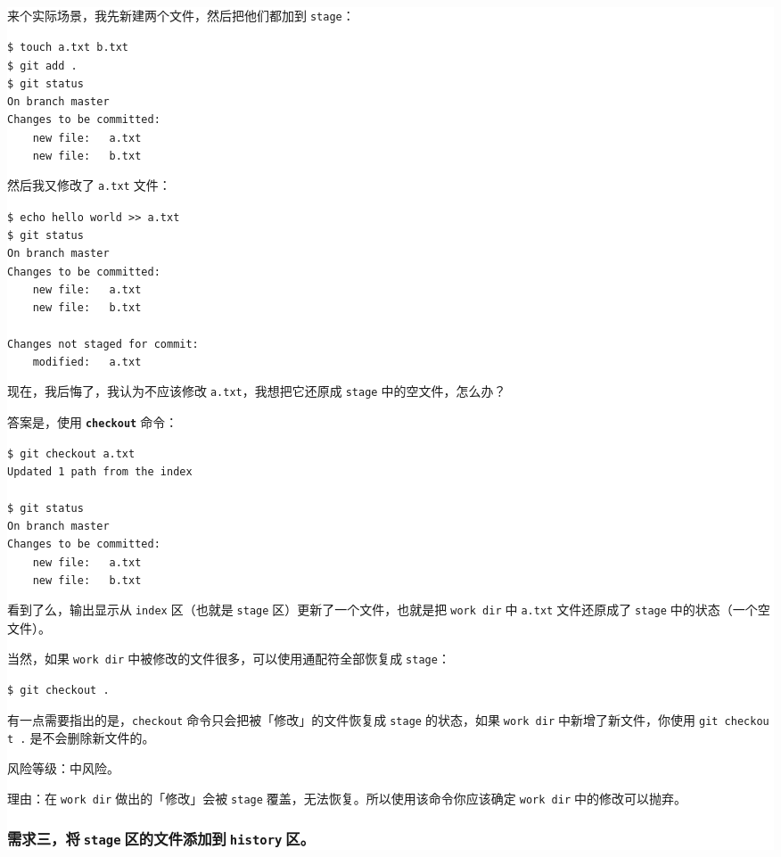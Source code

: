 来个实际场景，我先新建两个文件，然后把他们都加到 `stage`：

```shell
$ touch a.txt b.txt
$ git add .
$ git status
On branch master
Changes to be committed:
    new file:   a.txt
    new file:   b.txt
```

然后我又修改了 `a.txt` 文件：

```shell
$ echo hello world >> a.txt
$ git status
On branch master
Changes to be committed:
    new file:   a.txt
    new file:   b.txt

Changes not staged for commit:
    modified:   a.txt
```

现在，我后悔了，我认为不应该修改 `a.txt`，我想把它还原成 `stage` 中的空文件，怎么办？

答案是，使用 **`checkout`** 命令：

```shell
$ git checkout a.txt
Updated 1 path from the index

$ git status
On branch master
Changes to be committed:
    new file:   a.txt
    new file:   b.txt
```

看到了么，输出显示从 `index` 区（也就是 `stage` 区）更新了一个文件，也就是把 `work dir` 中 `a.txt` 文件还原成了 `stage` 中的状态（一个空文件）。

当然，如果 `work dir` 中被修改的文件很多，可以使用通配符全部恢复成 `stage`：

```shell
$ git checkout .
```

有一点需要指出的是，`checkout` 命令只会把被「修改」的文件恢复成 `stage` 的状态，如果 `work dir` 中新增了新文件，你使用 `git checkout .` 是不会删除新文件的。

风险等级：中风险。

理由：在 `work dir` 做出的「修改」会被 `stage` 覆盖，无法恢复。所以使用该命令你应该确定 `work dir` 中的修改可以抛弃。

### **需求三，将 `stage` 区的文件添加到 `history` 区**。
